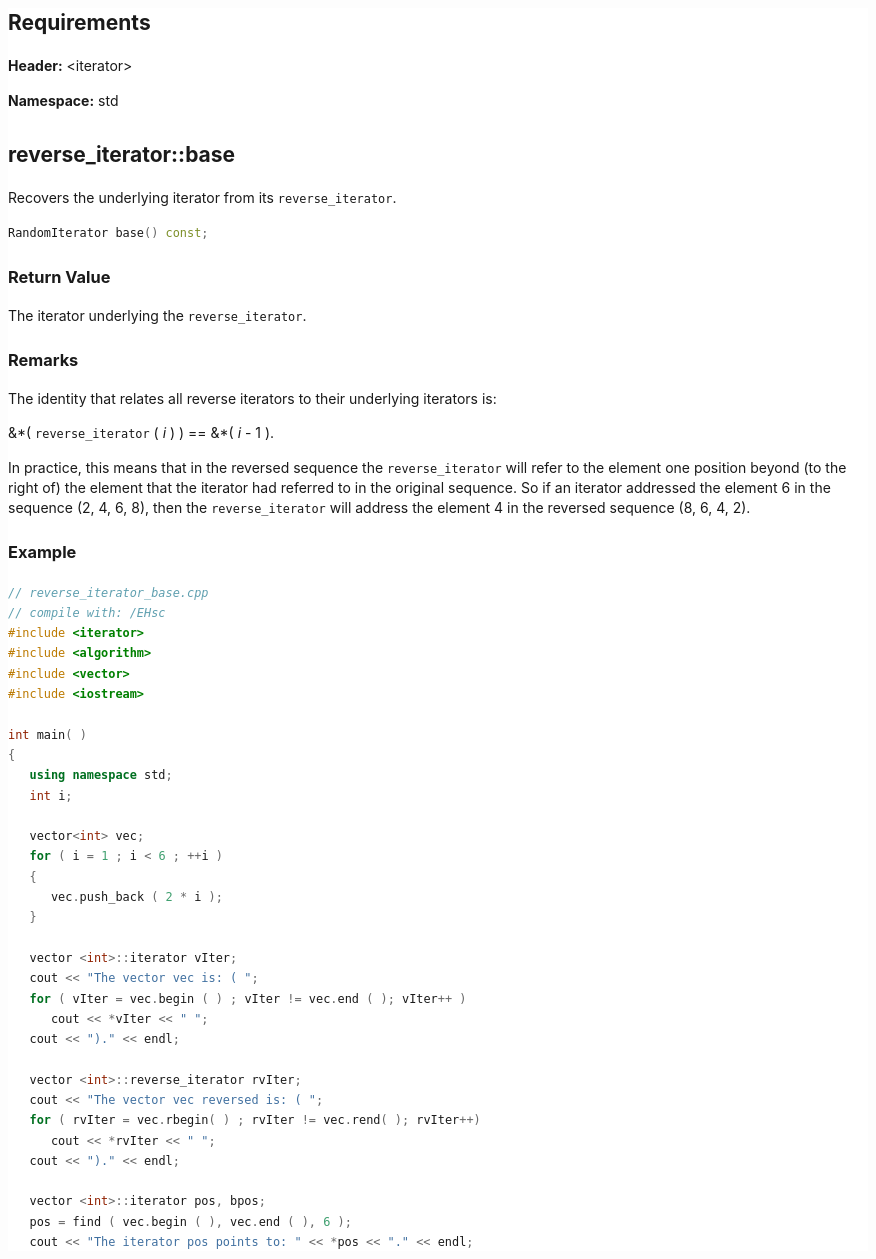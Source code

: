 ## Requirements

**Header:** \<iterator>

**Namespace:** std

## <a name="base"></a> reverse_iterator::base

Recovers the underlying iterator from its `reverse_iterator`.

```cpp
RandomIterator base() const;
```

### Return Value

The iterator underlying the `reverse_iterator`.

### Remarks

The identity that relates all reverse iterators to their underlying iterators is:

&\*( `reverse_iterator` ( *i* ) ) == &\*( *i* - 1 ).

In practice, this means that in the reversed sequence the `reverse_iterator` will refer to the element one position beyond (to the right of) the element that the iterator had referred to in the original sequence. So if an iterator addressed the element 6 in the sequence (2, 4, 6, 8), then the `reverse_iterator` will address the element 4 in the reversed sequence (8, 6, 4, 2).

### Example

```cpp
// reverse_iterator_base.cpp
// compile with: /EHsc
#include <iterator>
#include <algorithm>
#include <vector>
#include <iostream>

int main( )
{
   using namespace std;
   int i;

   vector<int> vec;
   for ( i = 1 ; i < 6 ; ++i )
   {
      vec.push_back ( 2 * i );
   }

   vector <int>::iterator vIter;
   cout << "The vector vec is: ( ";
   for ( vIter = vec.begin ( ) ; vIter != vec.end ( ); vIter++ )
      cout << *vIter << " ";
   cout << ")." << endl;

   vector <int>::reverse_iterator rvIter;
   cout << "The vector vec reversed is: ( ";
   for ( rvIter = vec.rbegin( ) ; rvIter != vec.rend( ); rvIter++)
      cout << *rvIter << " ";
   cout << ")." << endl;

   vector <int>::iterator pos, bpos;
   pos = find ( vec.begin ( ), vec.end ( ), 6 );
   cout << "The iterator pos points to: " << *pos << "." << endl;

```